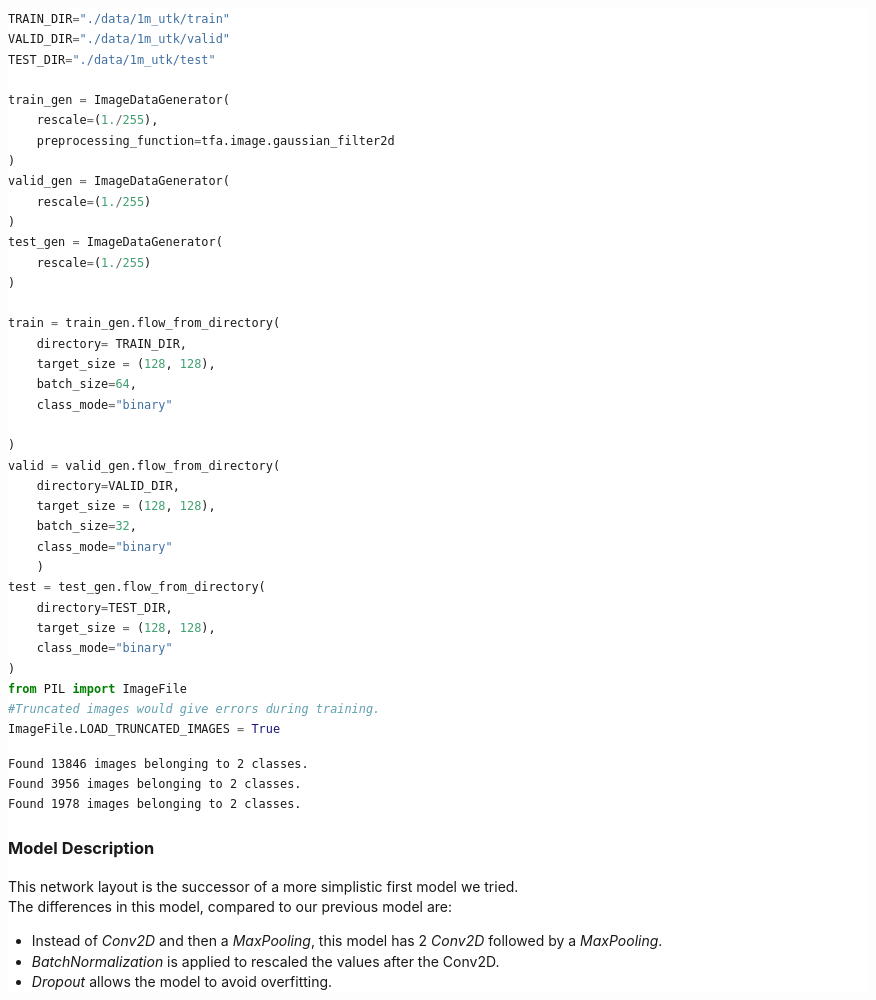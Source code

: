 
```python
TRAIN_DIR="./data/1m_utk/train"
VALID_DIR="./data/1m_utk/valid"
TEST_DIR="./data/1m_utk/test"

train_gen = ImageDataGenerator(
    rescale=(1./255),
    preprocessing_function=tfa.image.gaussian_filter2d
)
valid_gen = ImageDataGenerator(
    rescale=(1./255)
)
test_gen = ImageDataGenerator(
    rescale=(1./255)
)

train = train_gen.flow_from_directory(
    directory= TRAIN_DIR,
    target_size = (128, 128),
    batch_size=64,
    class_mode="binary"
       
)
valid = valid_gen.flow_from_directory(
    directory=VALID_DIR,
    target_size = (128, 128),
    batch_size=32,
    class_mode="binary"
    )
test = test_gen.flow_from_directory(
    directory=TEST_DIR,
    target_size = (128, 128),
    class_mode="binary"    
)
from PIL import ImageFile
#Truncated images would give errors during training.
ImageFile.LOAD_TRUNCATED_IMAGES = True
```

    Found 13846 images belonging to 2 classes.
    Found 3956 images belonging to 2 classes.
    Found 1978 images belonging to 2 classes.
    

### Model Description
This network layout is the successor of a more simplistic first model we tried.<br>
The differences in this model, compared to our previous model are:
- Instead of *Conv2D* and then a *MaxPooling*, this model has 2 *Conv2D* followed by a *MaxPooling*.
- *BatchNormalization* is applied to rescaled the values after the Conv2D.
- *Dropout* allows the model to avoid overfitting.
